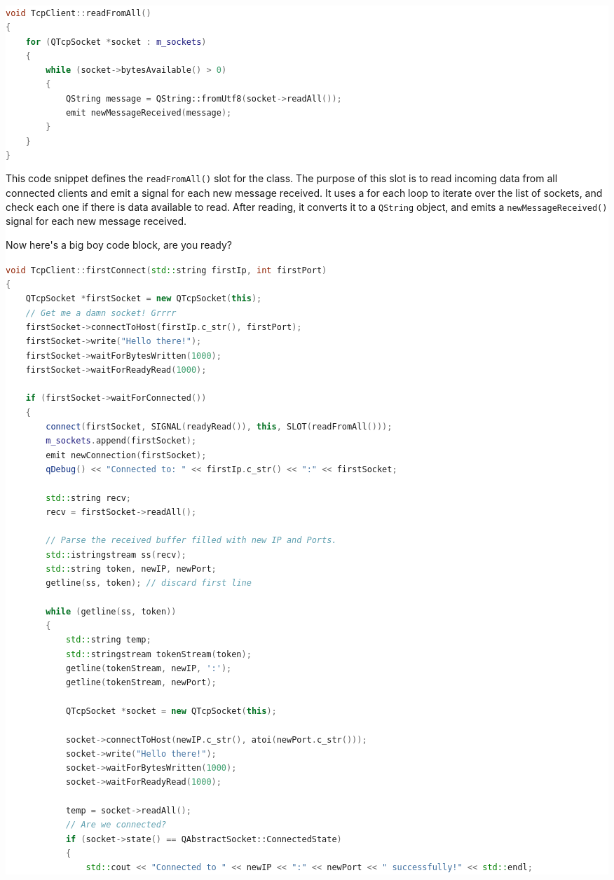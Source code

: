 ```cpp
void TcpClient::readFromAll()
{
    for (QTcpSocket *socket : m_sockets)
    {
        while (socket->bytesAvailable() > 0)
        {
            QString message = QString::fromUtf8(socket->readAll());
            emit newMessageReceived(message);
        }
    }
}
```
This code snippet defines the `readFromAll()` slot for the class. The purpose of this slot is to read incoming data from all connected clients and emit a signal for each new message received. It uses a for each loop to iterate over the list of sockets, and check each one if there is data available to read. After reading, it converts it to a `QString` object, and emits a `newMessageReceived()` signal for each new message received.

Now here's a big boy code block, are you ready? 
```cpp
void TcpClient::firstConnect(std::string firstIp, int firstPort)
{
    QTcpSocket *firstSocket = new QTcpSocket(this);
    // Get me a damn socket! Grrrr
    firstSocket->connectToHost(firstIp.c_str(), firstPort);
    firstSocket->write("Hello there!");
    firstSocket->waitForBytesWritten(1000);
    firstSocket->waitForReadyRead(1000);

    if (firstSocket->waitForConnected())
    {
        connect(firstSocket, SIGNAL(readyRead()), this, SLOT(readFromAll()));
        m_sockets.append(firstSocket);
        emit newConnection(firstSocket);
        qDebug() << "Connected to: " << firstIp.c_str() << ":" << firstSocket;

        std::string recv;
        recv = firstSocket->readAll();

        // Parse the received buffer filled with new IP and Ports.
        std::istringstream ss(recv);
        std::string token, newIP, newPort;
        getline(ss, token); // discard first line

        while (getline(ss, token))
        {
            std::string temp;
            std::stringstream tokenStream(token);
            getline(tokenStream, newIP, ':');
            getline(tokenStream, newPort);

            QTcpSocket *socket = new QTcpSocket(this);

            socket->connectToHost(newIP.c_str(), atoi(newPort.c_str()));
            socket->write("Hello there!");
            socket->waitForBytesWritten(1000);
            socket->waitForReadyRead(1000);

            temp = socket->readAll();
            // Are we connected?
            if (socket->state() == QAbstractSocket::ConnectedState)
            {
                std::cout << "Connected to " << newIP << ":" << newPort << " successfully!" << std::endl;
```